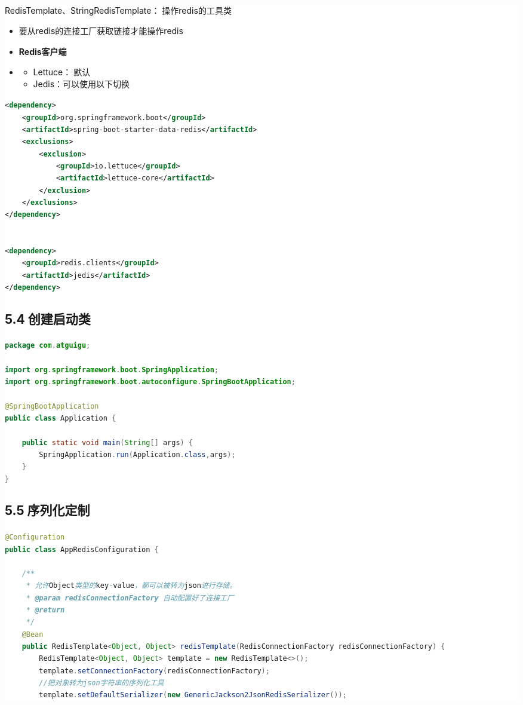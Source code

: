 


RedisTemplate、StringRedisTemplate： 操作redis的工具类

- 要从redis的连接工厂获取链接才能操作redis
- **Redis客户端**

- - Lettuce： 默认
  - Jedis：可以使用以下切换

```xml
<dependency>
    <groupId>org.springframework.boot</groupId>
    <artifactId>spring-boot-starter-data-redis</artifactId>
    <exclusions>
        <exclusion>
            <groupId>io.lettuce</groupId>
            <artifactId>lettuce-core</artifactId>
        </exclusion>
    </exclusions>
</dependency>


<dependency>
    <groupId>redis.clients</groupId>
    <artifactId>jedis</artifactId>
</dependency>
```



## 5.4 创建启动类

```java
package com.atguigu;

import org.springframework.boot.SpringApplication;
import org.springframework.boot.autoconfigure.SpringBootApplication;

@SpringBootApplication
public class Application {

    public static void main(String[] args) {
        SpringApplication.run(Application.class,args);
    }
}
```



## 5.5 序列化定制

```java
@Configuration
public class AppRedisConfiguration {

    /**
     * 允许Object类型的key-value，都可以被转为json进行存储。
     * @param redisConnectionFactory 自动配置好了连接工厂
     * @return
     */
    @Bean
    public RedisTemplate<Object, Object> redisTemplate(RedisConnectionFactory redisConnectionFactory) {
        RedisTemplate<Object, Object> template = new RedisTemplate<>();
        template.setConnectionFactory(redisConnectionFactory);
        //把对象转为json字符串的序列化工具
        template.setDefaultSerializer(new GenericJackson2JsonRedisSerializer());
```